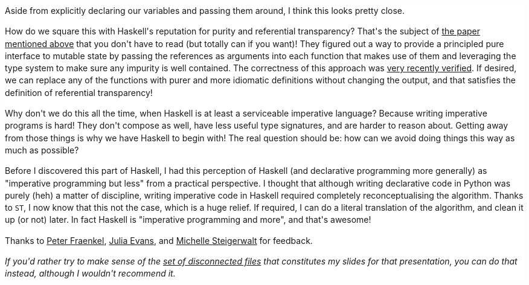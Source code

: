 Aside from explicitly declaring our variables and passing them around, I think
this looks pretty close.

How do we square this with Haskell's reputation for purity and referential
transparency? That's the subject of [the paper mentioned
above](https://www.microsoft.com/en-us/research/publication/lazy-functional-state-threads/)
that you don't have to read (but totally can if you want)! They figured out a
way to provide a principled pure interface to mutable state by passing the
references as arguments into each function that makes use of them and
leveraging the type system to make sure any impurity is well contained. The
correctness of this approach was [very recently
verified](https://iris-project.org/pdfs/2018-popl-runST-final.pdf). If
desired, we can replace any of the functions with purer and more idiomatic
definitions without changing the output, and that satisfies the definition of
referential transparency!

Why don't we do this all the time, when Haskell is at least a serviceable
imperative language? Because writing imperative programs is hard! They don't
compose as well, have less useful type signatures, and are harder to reason
about. Getting away from those things is why we have Haskell to begin with! The
real question should be: how can we avoid doing things this way as much as
possible?

Before I discovered this part of Haskell, I had this perception of Haskell (and
declarative programming more generally) as "imperative programming but less"
from a practical perspective. I thought that although writing declarative code
in Python was purely (heh) a matter of discipline, writing imperative code in
Haskell required completely reconceptualising the algorithm. Thanks to `ST`, I
now know that this not the case, which is a huge relief. If required, I can do
a literal translation of the algorithm, and clean it up (or not) later. In fact
Haskell is "imperative programming and more", and that's awesome!

Thanks to [Peter Fraenkel](http://blog.podsnap.com/), [Julia
Evans](https://jvns.ca/), and [Michelle Steigerwalt](http://msteigerwalt.com/)
for feedback.

_If you'd rather try to make sense of the [set of disconnected
files](https://github.com/vaibhavsagar/presentations/tree/master/imperative-haskell)
that constitutes my slides for that presentation, you can do that instead,
although I wouldn't recommend it._
